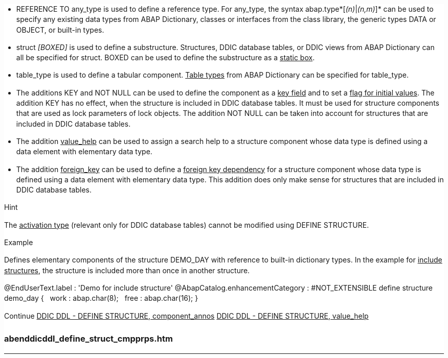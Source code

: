 -   REFERENCE TO any\_type is used to define a reference type. For any\_type, the syntax abap.type*\[*(n)*|*(n,m)*\]* can be used to specify any existing data types from ABAP Dictionary, classes or interfaces from the class library, the generic types DATA or OBJECT, or built-in types.

-   struct *\[*BOXED*\]* is used to define a substructure. Structures, DDIC database tables, or DDIC views from ABAP Dictionary can all be specified for struct. BOXED can be used to define the substructure as a [static box](https://help.sap.com/doc/abapdocu_755_index_htm/7.55/en-US/abenstatic_box_glosry.htm "Glossary Entry").

-   table\_type is used to define a tabular component. [Table types](https://help.sap.com/doc/abapdocu_755_index_htm/7.55/en-US/abentable_type_glosry.htm "Glossary Entry") from ABAP Dictionary can be specified for table\_type.

-   The additions KEY and NOT NULL can be used to define the component as a [key field](https://help.sap.com/doc/abapdocu_755_index_htm/7.55/en-US/abenddic_structures_sema.htm) and to set a [flag for initial values](https://help.sap.com/doc/abapdocu_755_index_htm/7.55/en-US/abenddic_structures_sema.htm). The addition KEY has no effect, when the structure is included in DDIC database tables. It must be used for structure components that are used as lock parameters of lock objects. The addition NOT NULL can be taken into account for structures that are included in DDIC database tables.

-   The addition [value\_help](https://help.sap.com/doc/abapdocu_755_index_htm/7.55/en-US/abenddicddl_define_struct_valuhelp.htm) can be used to assign a search help to a structure component whose data type is defined using a data element with elementary data type.

-   The addition [foreign\_key](https://help.sap.com/doc/abapdocu_755_index_htm/7.55/en-US/abenddicddl_define_table_forkey.htm) can be used to define a [foreign key dependency](https://help.sap.com/doc/abapdocu_755_index_htm/7.55/en-US/abenforeign_key_dependency_glosry.htm "Glossary Entry") for a structure component whose data type is defined using a data element with elementary data type. This addition does only make sense for structures that are included in DDIC database tables.

Hint

The [activation type](https://help.sap.com/doc/abapdocu_755_index_htm/7.55/en-US/abenddic_structures_tech.htm) (relevant only for DDIC database tables) cannot be modified using DEFINE STRUCTURE.

Example

Defines elementary components of the structure DEMO\_DAY with reference to built-in dictionary types. In the example for [include structures](https://help.sap.com/doc/abapdocu_755_index_htm/7.55/en-US/abenddicddl_define_struct_incl.htm), the structure is included more than once in another structure.

@EndUserText.label : 'Demo for include structure'
@AbapCatalog.enhancementCategory : #NOT\_EXTENSIBLE
define structure demo\_day {
  work : abap.char(8);
  free : abap.char(16); }

Continue
[DDIC DDL - DEFINE STRUCTURE, component\_annos](https://help.sap.com/doc/abapdocu_755_index_htm/7.55/en-US/abenddicddl_define_struct_cmpprps.htm)
[DDIC DDL - DEFINE STRUCTURE, value\_help](https://help.sap.com/doc/abapdocu_755_index_htm/7.55/en-US/abenddicddl_define_struct_valuhelp.htm)


### abenddicddl_define_struct_cmpprps.htm

---